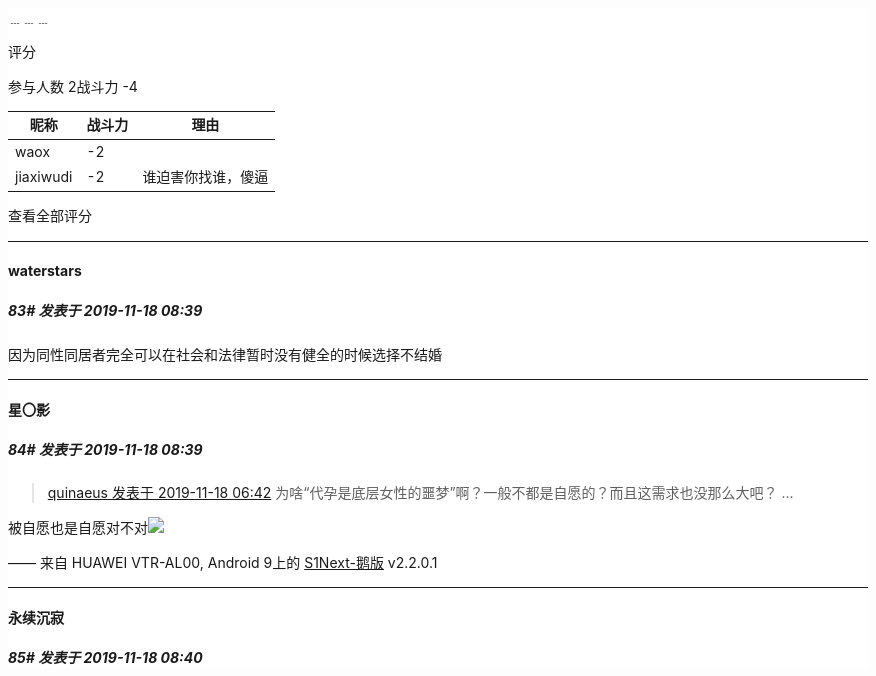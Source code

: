 

﹍﹍﹍

评分





 参与人数 2战斗力 -4

|昵称|战斗力|理由|
|----|---|---|
| waox|-2||
| jiaxiwudi|-2|谁迫害你找谁，傻逼|



查看全部评分






-----

####  waterstars  
##### 83#       发表于 2019-11-18 08:39




因为同性同居者完全可以在社会和法律暂时没有健全的时候选择不结婚







-----

####  星〇影  
##### 84#       发表于 2019-11-18 08:39



<blockquote><a href="httphttps://bbs.saraba1st.com/2b/forum.php?mod=redirect&amp;goto=findpost&amp;pid=45543042&amp;ptid=1866322" target="_blank">quinaeus 发表于 2019-11-18 06:42</a>
为啥“代孕是底层女性的噩梦”啊？一般不都是自愿的？而且这需求也没那么大吧？ ...</blockquote>
被自愿也是自愿对不对<img src="https://static.saraba1st.com/image/smiley/face2017/027.png" referrerpolicy="no-referrer">

—— 来自 HUAWEI VTR-AL00, Android 9上的 [S1Next-鹅版](https://github.com/ykrank/S1-Next/releases) v2.2.0.1







-----

####  永续沉寂  
##### 85#       发表于 2019-11-18 08:40
